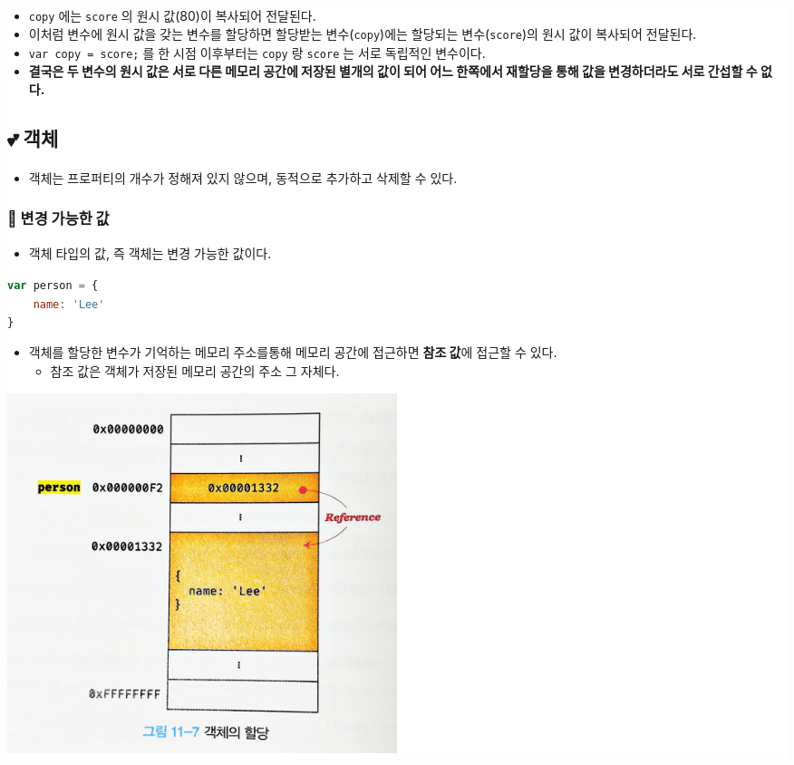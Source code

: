 - `copy` 에는 `score` 의 원시 값(80)이 복사되어 전달된다.
- 이처럼 변수에 원시 값을 갖는 변수를 할당하면 할당받는 변수(`copy`)에는 할당되는 변수(`score`)의 원시 값이 복사되어 전달된다.
- `var copy = score;` 를 한 시점 이후부터는 `copy` 랑 `score` 는 서로 독립적인 변수이다.
- **결국은 두 변수의 원시 값은 서로 다른 메모리 공간에 저장된 별개의 값이 되어 어느 한쪽에서 재할당을 통해 값을 변경하더라도 서로 간섭할 수 없다.**

## 💕 객체
- 객체는 프로퍼티의 개수가 정해져 있지 않으며, 동적으로 추가하고 삭제할 수 있다.

### 🤍 변경 가능한 값
- 객체 타입의 값, 즉 객체는 변경 가능한 값이다.

```js
var person = {
    name: 'Lee'
}
```

- 객체를 할당한 변수가 기억하는 메모리 주소를통해 메모리 공간에 접근하면 **참조 값**에 접근할 수 있다.
  - 참조 값은 객체가 저장된 메모리 공간의 주소 그 자체다.

<img src="img11-7.jpg" width="50%" height="50%"/>
